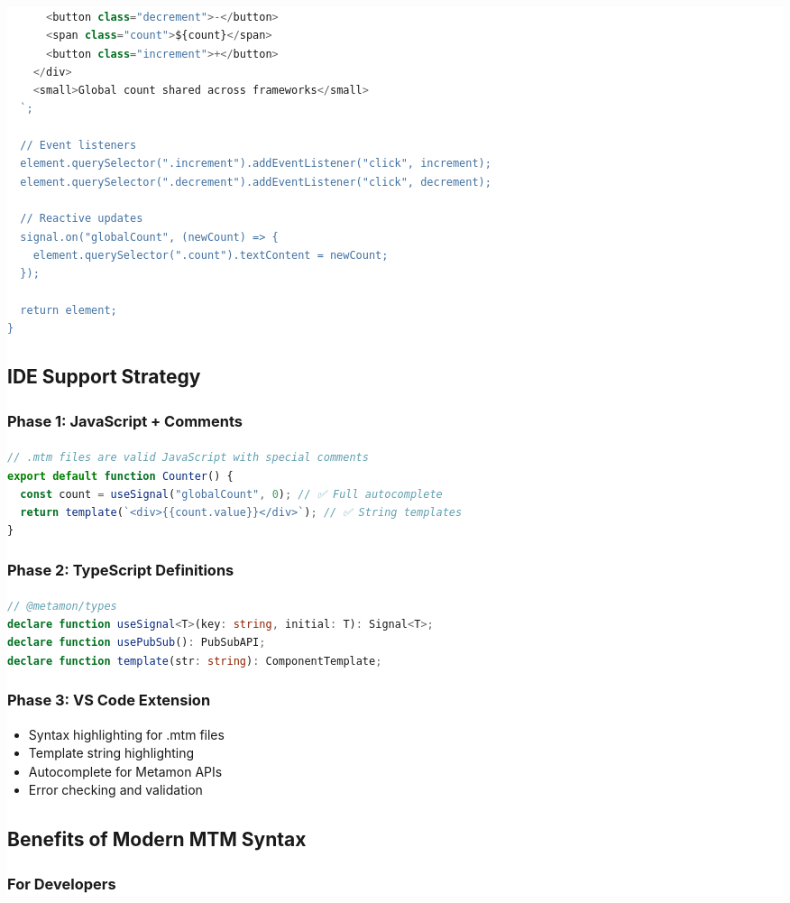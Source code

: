 ```javascript
      <button class="decrement">-</button>
      <span class="count">${count}</span>
      <button class="increment">+</button>
    </div>
    <small>Global count shared across frameworks</small>
  `;

  // Event listeners
  element.querySelector(".increment").addEventListener("click", increment);
  element.querySelector(".decrement").addEventListener("click", decrement);

  // Reactive updates
  signal.on("globalCount", (newCount) => {
    element.querySelector(".count").textContent = newCount;
  });

  return element;
}
```

## **IDE Support Strategy**

### **Phase 1: JavaScript + Comments**

```javascript
// .mtm files are valid JavaScript with special comments
export default function Counter() {
  const count = useSignal("globalCount", 0); // ✅ Full autocomplete
  return template(`<div>{{count.value}}</div>`); // ✅ String templates
}
```

### **Phase 2: TypeScript Definitions**

```typescript
// @metamon/types
declare function useSignal<T>(key: string, initial: T): Signal<T>;
declare function usePubSub(): PubSubAPI;
declare function template(str: string): ComponentTemplate;
```

### **Phase 3: VS Code Extension**

- Syntax highlighting for .mtm files
- Template string highlighting
- Autocomplete for Metamon APIs
- Error checking and validation

## **Benefits of Modern MTM Syntax**

### **For Developers**
